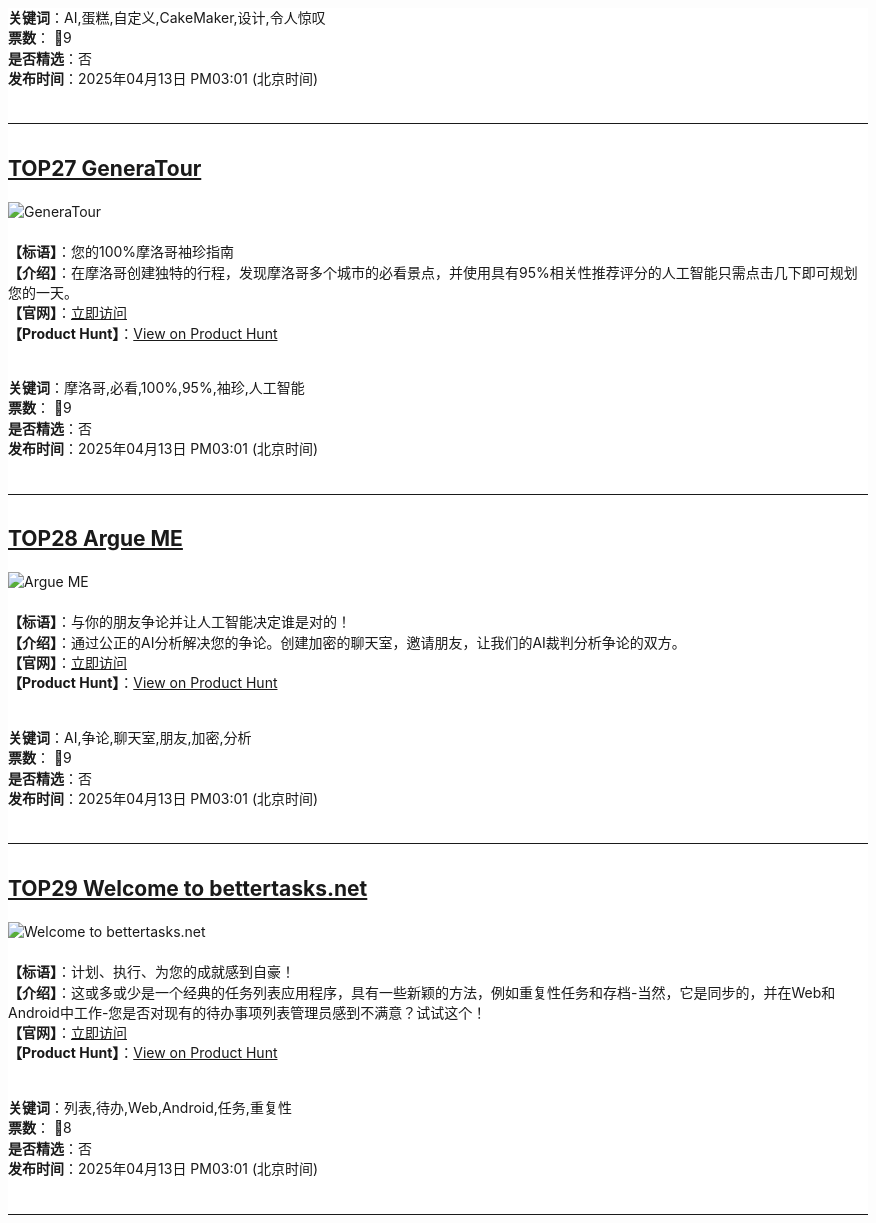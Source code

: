**关键词**：AI,蛋糕,自定义,CakeMaker,设计,令人惊叹<br />
**票数**： 🔺9<br />
**是否精选**：否<br />
**发布时间**：2025年04月13日 PM03:01 (北京时间)<br /><br />

---

## [TOP27    GeneraTour](https://www.producthunt.com/posts/generatour)
![GeneraTour](https://ph-files.imgix.net/86aedd2e-f206-477e-9ae7-51e7c578c4b9.jpeg?auto=format&fit=crop&frame=1&h=512&w=1024)<br /><br />
**【标语】**：您的100%摩洛哥袖珍指南<br />
**【介绍】**：在摩洛哥创建独特的行程，发现摩洛哥多个城市的必看景点，并使用具有95%相关性推荐评分的人工智能只需点击几下即可规划您的一天。<br />
**【官网】**：[立即访问](https://www.producthunt.com/r/4BK3LTC4BR2UDI)<br />
**【Product Hunt】**：[View on Product Hunt](https://www.producthunt.com/posts/generatour)<br /><br />

**关键词**：摩洛哥,必看,100%,95%,袖珍,人工智能<br />
**票数**： 🔺9<br />
**是否精选**：否<br />
**发布时间**：2025年04月13日 PM03:01 (北京时间)<br /><br />

---

## [TOP28    Argue ME](https://www.producthunt.com/posts/argue-me)
![Argue ME](https://ph-files.imgix.net/10ecf11d-eb6c-4116-801e-d236d340103e.png?auto=format&fit=crop&frame=1&h=512&w=1024)<br /><br />
**【标语】**：与你的朋友争论并让人工智能决定谁是对的！<br />
**【介绍】**：通过公正的AI分析解决您的争论。创建加密的聊天室，邀请朋友，让我们的AI裁判分析争论的双方。<br />
**【官网】**：[立即访问](https://www.producthunt.com/r/H2L4I3EDG6K7HG)<br />
**【Product Hunt】**：[View on Product Hunt](https://www.producthunt.com/posts/argue-me)<br /><br />

**关键词**：AI,争论,聊天室,朋友,加密,分析<br />
**票数**： 🔺9<br />
**是否精选**：否<br />
**发布时间**：2025年04月13日 PM03:01 (北京时间)<br /><br />

---

## [TOP29    Welcome to bettertasks.net](https://www.producthunt.com/posts/welcome-to-bettertasks-net)
![Welcome to bettertasks.net](https://ph-files.imgix.net/b8911970-dfed-403a-bc1c-f3ff25f8c586.png?auto=format&fit=crop&frame=1&h=512&w=1024)<br /><br />
**【标语】**：计划、执行、为您的成就感到自豪！<br />
**【介绍】**：这或多或少是一个经典的任务列表应用程序，具有一些新颖的方法，例如重复性任务和存档-当然，它是同步的，并在Web和Android中工作-您是否对现有的待办事项列表管理员感到不满意？试试这个！<br />
**【官网】**：[立即访问](https://www.producthunt.com/r/PSK3GHDZWCEWB2)<br />
**【Product Hunt】**：[View on Product Hunt](https://www.producthunt.com/posts/welcome-to-bettertasks-net)<br /><br />

**关键词**：列表,待办,Web,Android,任务,重复性<br />
**票数**： 🔺8<br />
**是否精选**：否<br />
**发布时间**：2025年04月13日 PM03:01 (北京时间)<br /><br />

---